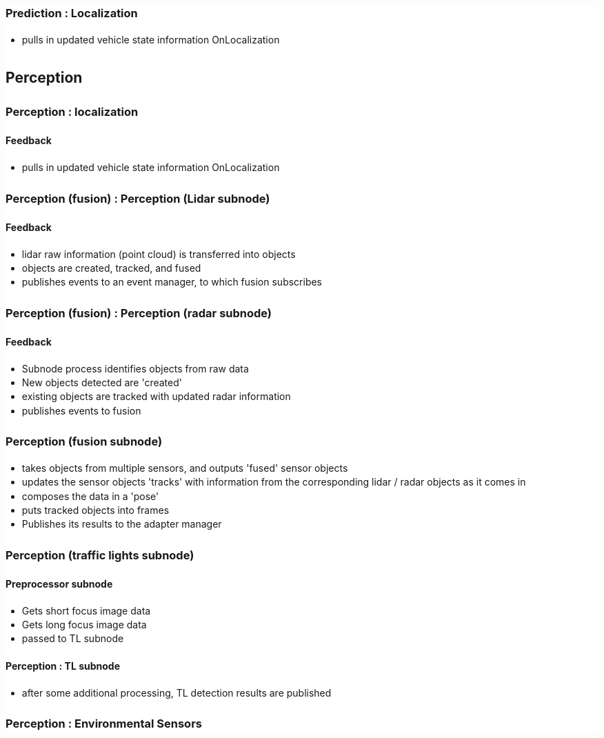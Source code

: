 ### Prediction : Localization

 - pulls in updated vehicle state information OnLocalization

## Perception

### Perception : localization

#### Feedback

 - pulls in updated vehicle state information OnLocalization

### Perception (fusion) : Perception (Lidar subnode)

#### Feedback

 - lidar raw information (point cloud) is transferred into objects
 - objects are created, tracked, and fused
 - publishes events to an event manager, to which fusion subscribes

### Perception (fusion) : Perception (radar subnode)

#### Feedback

 - Subnode process identifies objects from raw data
 - New objects detected are 'created'
 - existing objects are tracked with updated radar information
 - publishes events to fusion

### Perception (fusion subnode)

 - takes objects from multiple sensors, and outputs 'fused' sensor objects
 - updates the sensor objects 'tracks' with information from the corresponding lidar / radar objects as it comes in
 - composes the data in a 'pose'
 - puts tracked objects into frames
 - Publishes its results to the adapter manager

### Perception (traffic lights subnode)

#### Preprocessor subnode

 - Gets short focus image data
 - Gets long focus image data
 - passed to TL subnode

#### Perception : TL subnode

 - after some additional processing, TL detection results are published

### Perception : Environmental Sensors
